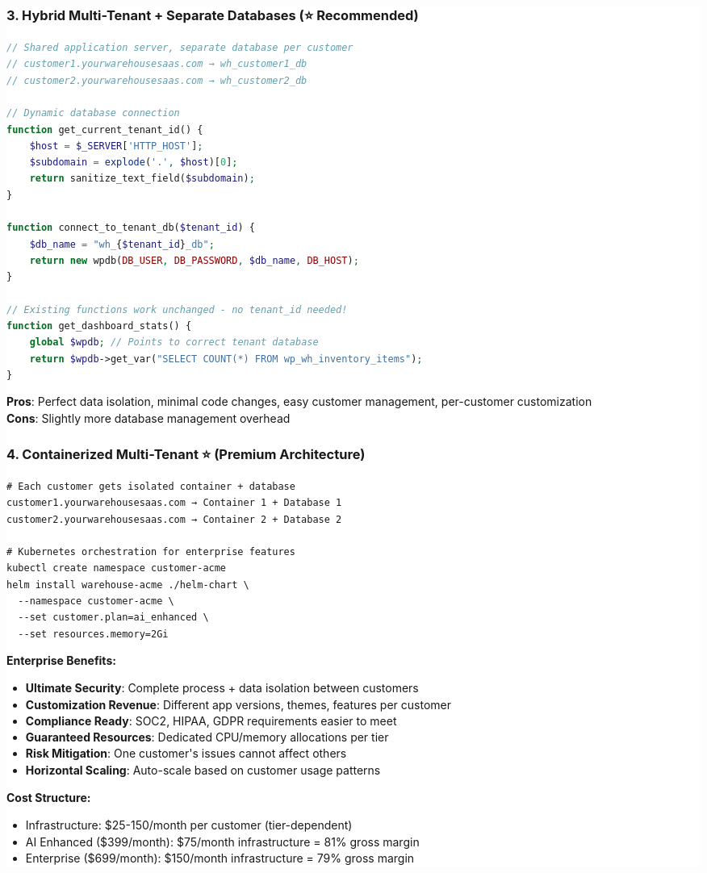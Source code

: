### 3. Hybrid Multi-Tenant + Separate Databases (⭐ Recommended)
```php
// Shared application server, separate database per customer
// customer1.yourwarehousesaas.com → wh_customer1_db
// customer2.yourwarehousesaas.com → wh_customer2_db

// Dynamic database connection
function get_current_tenant_id() {
    $host = $_SERVER['HTTP_HOST'];
    $subdomain = explode('.', $host)[0];
    return sanitize_text_field($subdomain);
}

function connect_to_tenant_db($tenant_id) {
    $db_name = "wh_{$tenant_id}_db";
    return new wpdb(DB_USER, DB_PASSWORD, $db_name, DB_HOST);
}

// Existing functions work unchanged - no tenant_id needed!
function get_dashboard_stats() {
    global $wpdb; // Points to correct tenant database
    return $wpdb->get_var("SELECT COUNT(*) FROM wp_wh_inventory_items");
}
```
**Pros**: Perfect data isolation, minimal code changes, easy customer management, per-customer customization  
**Cons**: Slightly more database management overhead

### 4. Containerized Multi-Tenant ⭐ (Premium Architecture)
```docker
# Each customer gets isolated container + database
customer1.yourwarehousesaas.com → Container 1 + Database 1
customer2.yourwarehousesaas.com → Container 2 + Database 2

# Kubernetes orchestration for enterprise features
kubectl create namespace customer-acme
helm install warehouse-acme ./helm-chart \
  --namespace customer-acme \
  --set customer.plan=ai_enhanced \
  --set resources.memory=2Gi
```

**Enterprise Benefits:**
- **Ultimate Security**: Complete process + data isolation between customers
- **Customization Revenue**: Different app versions, themes, features per customer  
- **Compliance Ready**: SOC2, HIPAA, GDPR requirements easier to meet
- **Guaranteed Resources**: Dedicated CPU/memory allocations per tier
- **Risk Mitigation**: One customer's issues cannot affect others
- **Horizontal Scaling**: Auto-scale based on customer usage patterns

**Cost Structure:**
- Infrastructure: $25-150/month per customer (tier-dependent)
- AI Enhanced ($399/month): $75/month infrastructure = 81% gross margin
- Enterprise ($699/month): $150/month infrastructure = 79% gross margin

